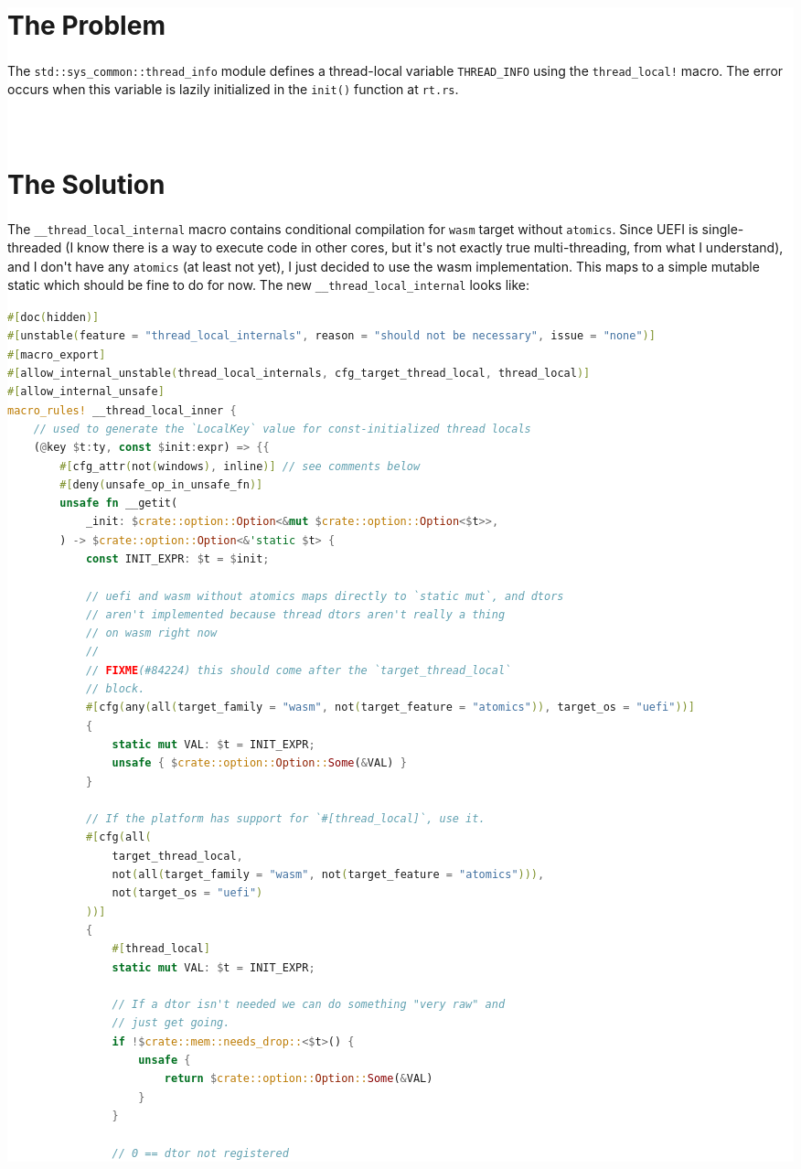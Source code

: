 # The Problem
The `std::sys_common::thread_info` module defines a thread-local variable `THREAD_INFO` using the `thread_local!` macro. The error occurs when this variable is lazily initialized in the `init()` function at `rt.rs`.

<br>

# The Solution
The `__thread_local_internal` macro contains conditional compilation for `wasm` target without `atomics`. Since UEFI is single-threaded (I know there is a way to execute code in other cores, but it's not exactly true multi-threading, from what I understand), and I don't have any `atomics` (at least not yet), I just decided to use the wasm implementation. This maps to a simple mutable static which should be fine to do for now. The new `__thread_local_internal` looks like:
```rust
#[doc(hidden)]
#[unstable(feature = "thread_local_internals", reason = "should not be necessary", issue = "none")]
#[macro_export]
#[allow_internal_unstable(thread_local_internals, cfg_target_thread_local, thread_local)]
#[allow_internal_unsafe]
macro_rules! __thread_local_inner {
    // used to generate the `LocalKey` value for const-initialized thread locals
    (@key $t:ty, const $init:expr) => {{
        #[cfg_attr(not(windows), inline)] // see comments below
        #[deny(unsafe_op_in_unsafe_fn)]
        unsafe fn __getit(
            _init: $crate::option::Option<&mut $crate::option::Option<$t>>,
        ) -> $crate::option::Option<&'static $t> {
            const INIT_EXPR: $t = $init;

            // uefi and wasm without atomics maps directly to `static mut`, and dtors
            // aren't implemented because thread dtors aren't really a thing
            // on wasm right now
            //
            // FIXME(#84224) this should come after the `target_thread_local`
            // block.
            #[cfg(any(all(target_family = "wasm", not(target_feature = "atomics")), target_os = "uefi"))]
            {
                static mut VAL: $t = INIT_EXPR;
                unsafe { $crate::option::Option::Some(&VAL) }
            }

            // If the platform has support for `#[thread_local]`, use it.
            #[cfg(all(
                target_thread_local,
                not(all(target_family = "wasm", not(target_feature = "atomics"))),
                not(target_os = "uefi")
            ))]
            {
                #[thread_local]
                static mut VAL: $t = INIT_EXPR;

                // If a dtor isn't needed we can do something "very raw" and
                // just get going.
                if !$crate::mem::needs_drop::<$t>() {
                    unsafe {
                        return $crate::option::Option::Some(&VAL)
                    }
                }

                // 0 == dtor not registered
```